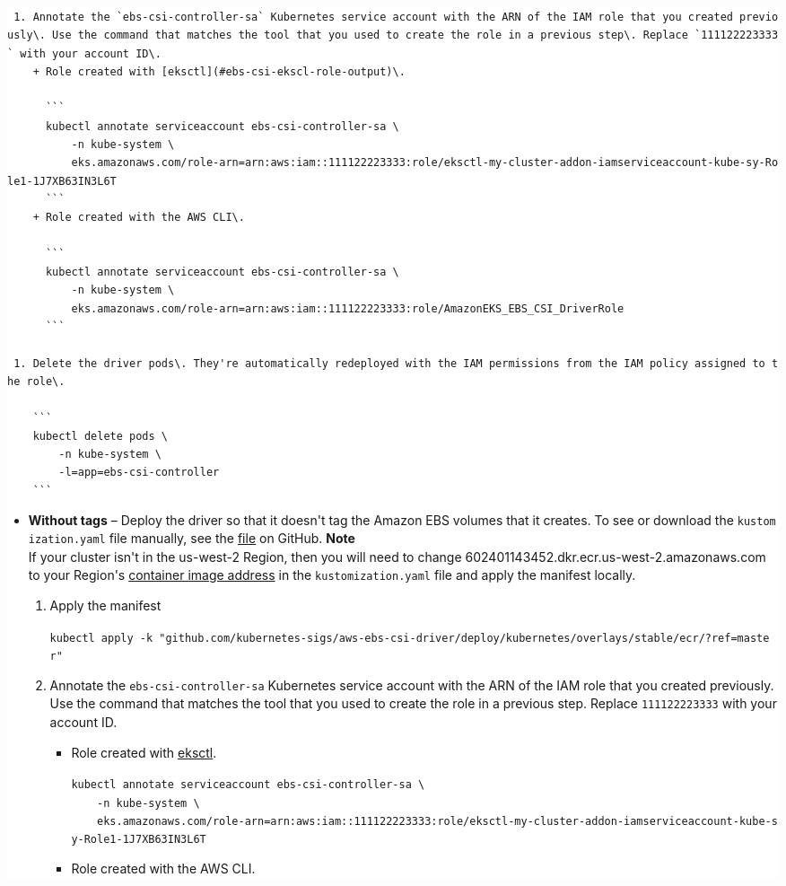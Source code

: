      1. Annotate the `ebs-csi-controller-sa` Kubernetes service account with the ARN of the IAM role that you created previously\. Use the command that matches the tool that you used to create the role in a previous step\. Replace `111122223333` with your account ID\.
        + Role created with [eksctl](#ebs-csi-ekscl-role-output)\.

          ```
          kubectl annotate serviceaccount ebs-csi-controller-sa \
              -n kube-system \
              eks.amazonaws.com/role-arn=arn:aws:iam::111122223333:role/eksctl-my-cluster-addon-iamserviceaccount-kube-sy-Role1-1J7XB63IN3L6T
          ```
        + Role created with the AWS CLI\.

          ```
          kubectl annotate serviceaccount ebs-csi-controller-sa \
              -n kube-system \
              eks.amazonaws.com/role-arn=arn:aws:iam::111122223333:role/AmazonEKS_EBS_CSI_DriverRole
          ```

     1. Delete the driver pods\. They're automatically redeployed with the IAM permissions from the IAM policy assigned to the role\.

        ```
        kubectl delete pods \
            -n kube-system \
            -l=app=ebs-csi-controller
        ```
   + **Without tags** – Deploy the driver so that it doesn't tag the Amazon EBS volumes that it creates\. To see or download the `kustomization.yaml` file manually, see the [file](https://github.com/kubernetes-sigs/aws-ebs-csi-driver/tree/master/deploy/kubernetes/overlays/stable/ecr) on GitHub\.
**Note**  
If your cluster isn't in the us\-west\-2 Region, then you will need to change 602401143452\.dkr\.ecr\.us\-west\-2\.amazonaws\.com to your Region's [container image address](add-ons-images.md) in the `kustomization.yaml` file and apply the manifest locally\.

     1. Apply the manifest

        ```
        kubectl apply -k "github.com/kubernetes-sigs/aws-ebs-csi-driver/deploy/kubernetes/overlays/stable/ecr/?ref=master"
        ```

     1. Annotate the `ebs-csi-controller-sa` Kubernetes service account with the ARN of the IAM role that you created previously\. Use the command that matches the tool that you used to create the role in a previous step\. Replace `111122223333` with your account ID\.
        + Role created with [eksctl](#ebs-csi-ekscl-role-output)\.

          ```
          kubectl annotate serviceaccount ebs-csi-controller-sa \
              -n kube-system \
              eks.amazonaws.com/role-arn=arn:aws:iam::111122223333:role/eksctl-my-cluster-addon-iamserviceaccount-kube-sy-Role1-1J7XB63IN3L6T
          ```
        + Role created with the AWS CLI\.
